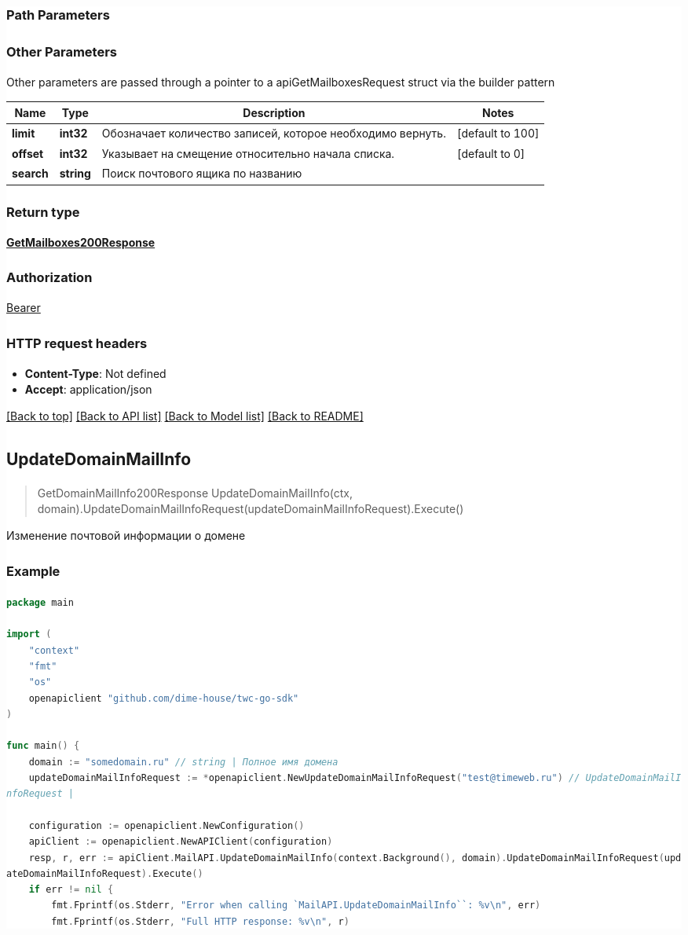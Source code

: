 ### Path Parameters



### Other Parameters

Other parameters are passed through a pointer to a apiGetMailboxesRequest struct via the builder pattern


Name | Type | Description  | Notes
------------- | ------------- | ------------- | -------------
 **limit** | **int32** | Обозначает количество записей, которое необходимо вернуть. | [default to 100]
 **offset** | **int32** | Указывает на смещение относительно начала списка. | [default to 0]
 **search** | **string** | Поиск почтового ящика по названию | 

### Return type

[**GetMailboxes200Response**](GetMailboxes200Response.md)

### Authorization

[Bearer](../README.md#Bearer)

### HTTP request headers

- **Content-Type**: Not defined
- **Accept**: application/json

[[Back to top]](#) [[Back to API list]](../README.md#documentation-for-api-endpoints)
[[Back to Model list]](../README.md#documentation-for-models)
[[Back to README]](../README.md)


## UpdateDomainMailInfo

> GetDomainMailInfo200Response UpdateDomainMailInfo(ctx, domain).UpdateDomainMailInfoRequest(updateDomainMailInfoRequest).Execute()

Изменение почтовой информации о домене



### Example

```go
package main

import (
    "context"
    "fmt"
    "os"
    openapiclient "github.com/dime-house/twc-go-sdk"
)

func main() {
    domain := "somedomain.ru" // string | Полное имя домена
    updateDomainMailInfoRequest := *openapiclient.NewUpdateDomainMailInfoRequest("test@timeweb.ru") // UpdateDomainMailInfoRequest | 

    configuration := openapiclient.NewConfiguration()
    apiClient := openapiclient.NewAPIClient(configuration)
    resp, r, err := apiClient.MailAPI.UpdateDomainMailInfo(context.Background(), domain).UpdateDomainMailInfoRequest(updateDomainMailInfoRequest).Execute()
    if err != nil {
        fmt.Fprintf(os.Stderr, "Error when calling `MailAPI.UpdateDomainMailInfo``: %v\n", err)
        fmt.Fprintf(os.Stderr, "Full HTTP response: %v\n", r)
```